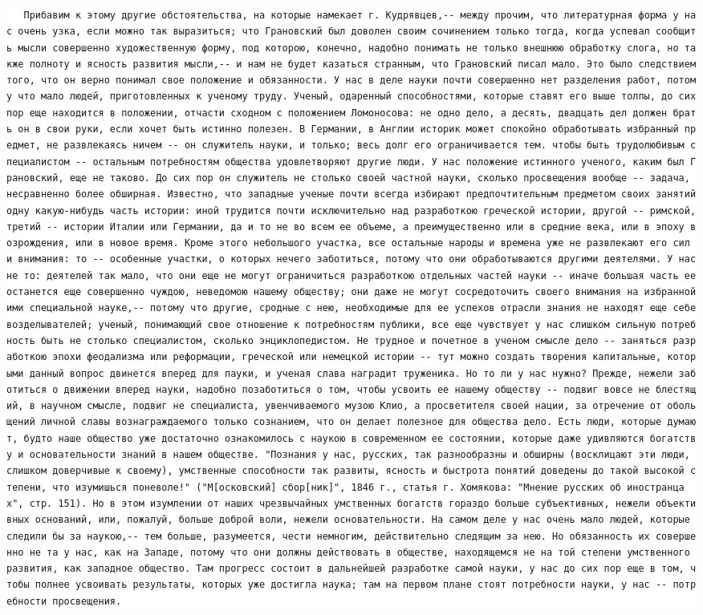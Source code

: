        Прибавим к этому другие обстоятельства, на которые намекает г. Кудрявцев,-- между прочим, что литературная форма у нас очень узка, если можно так выразиться; что Грановский был доволен своим сочинением только тогда, когда успевал сообщить мысли совершенно художественную форму, под которою, конечно, надобно понимать не только внешнюю обработку слога, но также полноту и ясность развития мысли,-- и нам не будет казаться странным, что Грановский писал мало. Это было следствием того, что он верно понимал свое положение и обязанности. У нас в деле науки почти совершенно нет разделения работ, потому что мало людей, приготовленных к ученому труду. Ученый, одаренный способностями, которые ставят его выше толпы, до сих пор еще находится в положении, отчасти сходном с положением Ломоносова: не одно дело, а десять, двадцать дел должен брать он в свои руки, если хочет быть истинно полезен. В Германии, в Англии историк может спокойно обработывать избранный предмет, не развлекаясь ничем -- он служитель науки, и только; весь долг его ограничивается тем. чтобы быть трудолюбивым специалистом -- остальным потребностям общества удовлетворяют другие люди. У нас положение истинного ученого, каким был Грановский, еще не таково. До сих пор он служитель не столько своей частной науки, сколько просвещения вообще -- задача, несравненно более обширная. Известно, что западные ученые почти всегда избирают предпочтительным предметом своих занятий одну какую-нибудь часть истории: иной трудится почти исключительно над разработкою греческой истории, другой -- римской, третий -- истории Италии или Германии, да и то не во всем ее объеме, а преимущественно или в средние века, или в эпоху возрождения, или в новое время. Кроме этого небольшого участка, все остальные народы и времена уже не развлекают его сил и внимания: то -- особенные участки, о которых нечего заботиться, потому что они обработываются другими деятелями. У нас не то: деятелей так мало, что они еще не могут ограничиться разработкою отдельных частей науки -- иначе большая часть ее останется еще совершенно чуждою, неведомою нашему обществу; они даже не могут сосредоточить своего внимания на избранной ими специальной науке,-- потому что другие, сродные с нею, необходимые для ее успехов отрасли знания не находят еще себе возделывателей; ученый, понимающий свое отношение к потребностям публики, все еще чувствует у нас слишком сильную потребность быть не столько специалистом, сколько энциклопедистом. Не трудное и почетное в ученом смысле дело -- заняться разработкою эпохи феодализма или реформации, греческой или немецкой истории -- тут можно создать творения капитальные, которыми данный вопрос двинется вперед для пауки, и ученая слава наградит труженика. Но то ли у нас нужно? Прежде, нежели заботиться о движении вперед науки, надобно позаботиться о том, чтобы усвоить ее нашему обществу -- подвиг вовсе не блестящий, в научном смысле, подвиг не специалиста, увенчиваемого музою Клио, а просветителя своей нации, за отречение от обольщений личной славы вознаграждаемого только сознанием, что он делает полезное для общества дело. Есть люди, которые думают, будто наше общество уже достаточно ознакомилось с наукою в современном ее состоянии, которые даже удивляются богатству и основательности знаний в нашем обществе. "Познания у нас, русских, так разнообразны и обширны (восклицают эти люди, слишком доверчивые к своему), умственные способности так развиты, ясность и быстрота понятий доведены до такой высокой степени, что изумишься поневоле!" ("М[осковский] сбор[ник]", 1846 г., статья г. Хомякова: "Мнение русских об иностранцах", стр. 151). Но в этом изумлении от наших чрезвычайных умственных богатств гораздо больше субъективных, нежели объективных оснований, или, пожалуй, больше доброй воли, нежели основательности. На самом деле у нас очень мало людей, которые следили бы за наукою,-- тем больше, разумеется, чести немногим, действительно следящим за нею. Но обязанность их совершенно не та у нас, как на Западе, потому что они должны действовать в обществе, находящемся не на той степени умственного развития, как западное общество. Там прогресс состоит в дальнейшей разработке самой науки, у нас до сих пор еще в том, чтобы полнее усвоивать результаты, которых уже достигла наука; там на первом плане стоят потребности науки, у нас -- потребности просвещения. 